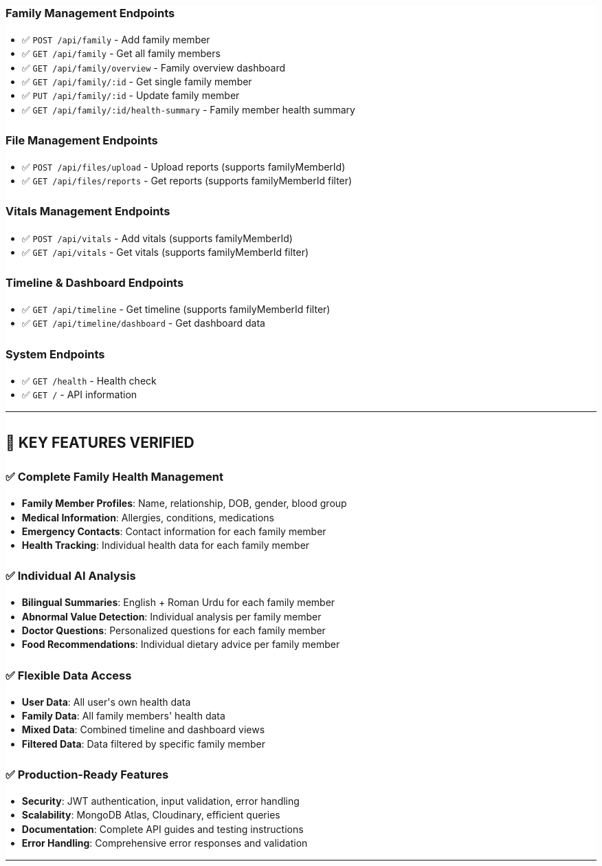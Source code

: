 ### **Family Management Endpoints**
- ✅ `POST /api/family` - Add family member
- ✅ `GET /api/family` - Get all family members
- ✅ `GET /api/family/overview` - Family overview dashboard
- ✅ `GET /api/family/:id` - Get single family member
- ✅ `PUT /api/family/:id` - Update family member
- ✅ `GET /api/family/:id/health-summary` - Family member health summary

### **File Management Endpoints**
- ✅ `POST /api/files/upload` - Upload reports (supports familyMemberId)
- ✅ `GET /api/files/reports` - Get reports (supports familyMemberId filter)

### **Vitals Management Endpoints**
- ✅ `POST /api/vitals` - Add vitals (supports familyMemberId)
- ✅ `GET /api/vitals` - Get vitals (supports familyMemberId filter)

### **Timeline & Dashboard Endpoints**
- ✅ `GET /api/timeline` - Get timeline (supports familyMemberId filter)
- ✅ `GET /api/timeline/dashboard` - Get dashboard data

### **System Endpoints**
- ✅ `GET /health` - Health check
- ✅ `GET /` - API information

---

## 🎯 **KEY FEATURES VERIFIED**

### **✅ Complete Family Health Management**
- **Family Member Profiles**: Name, relationship, DOB, gender, blood group
- **Medical Information**: Allergies, conditions, medications
- **Emergency Contacts**: Contact information for each family member
- **Health Tracking**: Individual health data for each family member

### **✅ Individual AI Analysis**
- **Bilingual Summaries**: English + Roman Urdu for each family member
- **Abnormal Value Detection**: Individual analysis per family member
- **Doctor Questions**: Personalized questions for each family member
- **Food Recommendations**: Individual dietary advice per family member

### **✅ Flexible Data Access**
- **User Data**: All user's own health data
- **Family Data**: All family members' health data
- **Mixed Data**: Combined timeline and dashboard views
- **Filtered Data**: Data filtered by specific family member

### **✅ Production-Ready Features**
- **Security**: JWT authentication, input validation, error handling
- **Scalability**: MongoDB Atlas, Cloudinary, efficient queries
- **Documentation**: Complete API guides and testing instructions
- **Error Handling**: Comprehensive error responses and validation

---